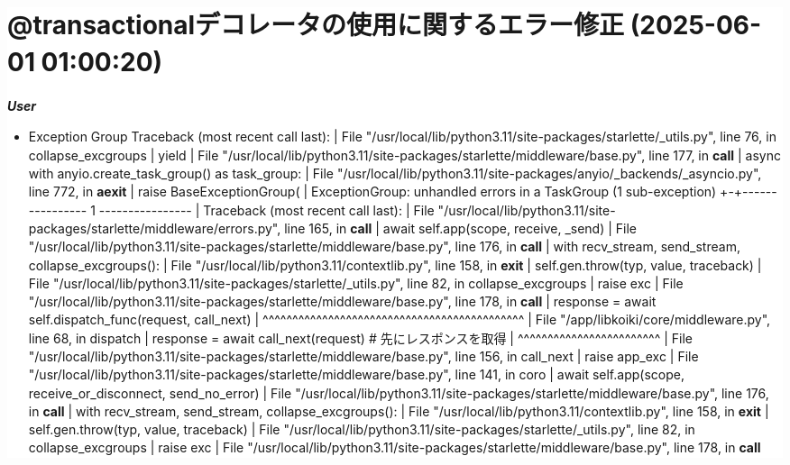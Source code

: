 

# @transactionalデコレータの使用に関するエラー修正 (2025-06-01 01:00:20)

_**User**_

  + Exception Group Traceback (most recent call last):
  |   File "/usr/local/lib/python3.11/site-packages/starlette/_utils.py", line 76, in collapse_excgroups
  |     yield
  |   File "/usr/local/lib/python3.11/site-packages/starlette/middleware/base.py", line 177, in __call__
  |     async with anyio.create_task_group() as task_group:
  |   File "/usr/local/lib/python3.11/site-packages/anyio/_backends/_asyncio.py", line 772, in __aexit__
  |     raise BaseExceptionGroup(
  | ExceptionGroup: unhandled errors in a TaskGroup (1 sub-exception)
  +-+---------------- 1 ----------------
    | Traceback (most recent call last):
    |   File "/usr/local/lib/python3.11/site-packages/starlette/middleware/errors.py", line 165, in __call__
    |     await self.app(scope, receive, _send)
    |   File "/usr/local/lib/python3.11/site-packages/starlette/middleware/base.py", line 176, in __call__
    |     with recv_stream, send_stream, collapse_excgroups():
    |   File "/usr/local/lib/python3.11/contextlib.py", line 158, in __exit__
    |     self.gen.throw(typ, value, traceback)
    |   File "/usr/local/lib/python3.11/site-packages/starlette/_utils.py", line 82, in collapse_excgroups
    |     raise exc
    |   File "/usr/local/lib/python3.11/site-packages/starlette/middleware/base.py", line 178, in __call__
    |     response = await self.dispatch_func(request, call_next)
    |                ^^^^^^^^^^^^^^^^^^^^^^^^^^^^^^^^^^^^^^^^^^^^
    |   File "/app/libkoiki/core/middleware.py", line 68, in dispatch
    |     response = await call_next(request) # 先にレスポンスを取得
    |                ^^^^^^^^^^^^^^^^^^^^^^^^
    |   File "/usr/local/lib/python3.11/site-packages/starlette/middleware/base.py", line 156, in call_next
    |     raise app_exc
    |   File "/usr/local/lib/python3.11/site-packages/starlette/middleware/base.py", line 141, in coro
    |     await self.app(scope, receive_or_disconnect, send_no_error)
    |   File "/usr/local/lib/python3.11/site-packages/starlette/middleware/base.py", line 176, in __call__
    |     with recv_stream, send_stream, collapse_excgroups():
    |   File "/usr/local/lib/python3.11/contextlib.py", line 158, in __exit__
    |     self.gen.throw(typ, value, traceback)
    |   File "/usr/local/lib/python3.11/site-packages/starlette/_utils.py", line 82, in collapse_excgroups
    |     raise exc
    |   File "/usr/local/lib/python3.11/site-packages/starlette/middleware/base.py", line 178, in __call__